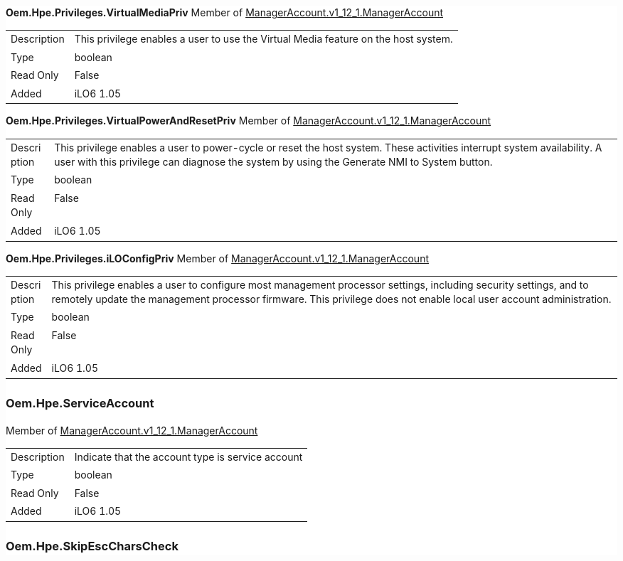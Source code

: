 **Oem.Hpe.Privileges.VirtualMediaPriv**
Member of [ManagerAccount.v1\_12\_1.ManagerAccount](#manageraccount)

| | |
|---|---|
|Description|This privilege enables a user to use the Virtual Media feature on the host system.|
|Type|boolean|
|Read Only|False|
|Added|iLO6 1.05|

**Oem.Hpe.Privileges.VirtualPowerAndResetPriv**
Member of [ManagerAccount.v1\_12\_1.ManagerAccount](#manageraccount)

| | |
|---|---|
|Description|This privilege enables a user to power-cycle or reset the host system. These activities interrupt system availability. A user with this privilege can diagnose the system by using the Generate NMI to System button.|
|Type|boolean|
|Read Only|False|
|Added|iLO6 1.05|

**Oem.Hpe.Privileges.iLOConfigPriv**
Member of [ManagerAccount.v1\_12\_1.ManagerAccount](#manageraccount)

| | |
|---|---|
|Description|This privilege enables a user to configure most management processor settings, including security settings, and to remotely update the management processor firmware. This privilege does not enable local user account administration.|
|Type|boolean|
|Read Only|False|
|Added|iLO6 1.05|

### Oem.Hpe.ServiceAccount

Member of [ManagerAccount.v1\_12\_1.ManagerAccount](#manageraccount)

| | |
|---|---|
|Description|Indicate that the account type is service account|
|Type|boolean|
|Read Only|False|
|Added|iLO6 1.05|

### Oem.Hpe.SkipEscCharsCheck
